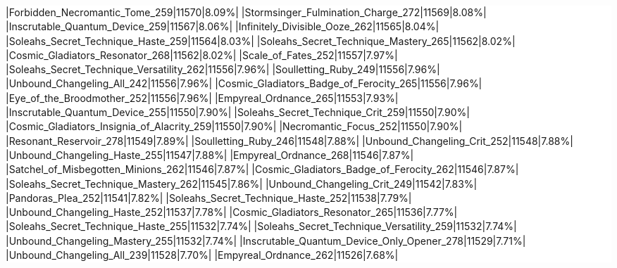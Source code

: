 |Forbidden_Necromantic_Tome_259|11570|8.09%|
|Stormsinger_Fulmination_Charge_272|11569|8.08%|
|Inscrutable_Quantum_Device_259|11567|8.06%|
|Infinitely_Divisible_Ooze_262|11565|8.04%|
|Soleahs_Secret_Technique_Haste_259|11564|8.03%|
|Soleahs_Secret_Technique_Mastery_265|11562|8.02%|
|Cosmic_Gladiators_Resonator_268|11562|8.02%|
|Scale_of_Fates_252|11557|7.97%|
|Soleahs_Secret_Technique_Versatility_262|11556|7.96%|
|Soulletting_Ruby_249|11556|7.96%|
|Unbound_Changeling_All_242|11556|7.96%|
|Cosmic_Gladiators_Badge_of_Ferocity_265|11556|7.96%|
|Eye_of_the_Broodmother_252|11556|7.96%|
|Empyreal_Ordnance_265|11553|7.93%|
|Inscrutable_Quantum_Device_255|11550|7.90%|
|Soleahs_Secret_Technique_Crit_259|11550|7.90%|
|Cosmic_Gladiators_Insignia_of_Alacrity_259|11550|7.90%|
|Necromantic_Focus_252|11550|7.90%|
|Resonant_Reservoir_278|11549|7.89%|
|Soulletting_Ruby_246|11548|7.88%|
|Unbound_Changeling_Crit_252|11548|7.88%|
|Unbound_Changeling_Haste_255|11547|7.88%|
|Empyreal_Ordnance_268|11546|7.87%|
|Satchel_of_Misbegotten_Minions_262|11546|7.87%|
|Cosmic_Gladiators_Badge_of_Ferocity_262|11546|7.87%|
|Soleahs_Secret_Technique_Mastery_262|11545|7.86%|
|Unbound_Changeling_Crit_249|11542|7.83%|
|Pandoras_Plea_252|11541|7.82%|
|Soleahs_Secret_Technique_Haste_252|11538|7.79%|
|Unbound_Changeling_Haste_252|11537|7.78%|
|Cosmic_Gladiators_Resonator_265|11536|7.77%|
|Soleahs_Secret_Technique_Haste_255|11532|7.74%|
|Soleahs_Secret_Technique_Versatility_259|11532|7.74%|
|Unbound_Changeling_Mastery_255|11532|7.74%|
|Inscrutable_Quantum_Device_Only_Opener_278|11529|7.71%|
|Unbound_Changeling_All_239|11528|7.70%|
|Empyreal_Ordnance_262|11526|7.68%|